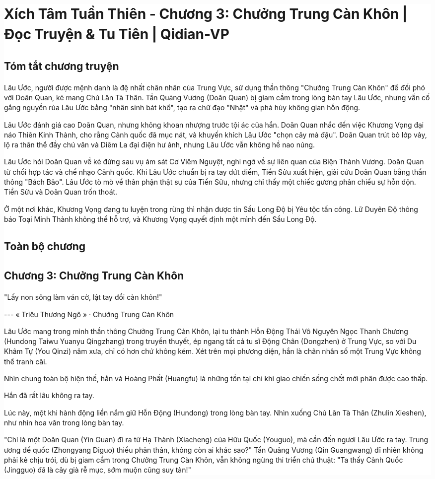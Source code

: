 # Xích Tâm Tuần Thiên - Chương 3: Chưởng Trung Càn Khôn | Đọc Truyện & Tu Tiên | Qidian-VP



## Tóm tắt chương truyện

Lâu Ước, người được mệnh danh là đệ nhất chân nhân của Trung Vực, sử dụng thần thông "Chưởng Trung Càn Khôn" để đối phó với Doãn Quan, kẻ mang Chú Lân Tà Thân. Tần Quảng Vương (Doãn Quan) bị giam cầm trong lòng bàn tay Lâu Ước, nhưng vẫn cố gắng nguyền rủa Lâu Ước bằng "nhân sinh bát khổ", tạo ra chữ đạo "Nhật" và phá hủy không gian hỗn động.

Lâu Ước đánh giá cao Doãn Quan, nhưng không khoan nhượng trước tội ác của hắn. Doãn Quan nhắc đến việc Khương Vọng đại náo Thiên Kinh Thành, cho rằng Cảnh quốc đã mục nát, và khuyến khích Lâu Ước "chọn cây mà đậu". Doãn Quan trút bỏ lớp vảy, lộ ra thân thể đầy chú văn và Diêm La đại điện hư ảnh, nhưng Lâu Ước vẫn không hề nao núng.

Lâu Ước hỏi Doãn Quan về kẻ đứng sau vụ ám sát Cơ Viêm Nguyệt, nghi ngờ về sự liên quan của Biện Thành Vương. Doãn Quan từ chối hợp tác và chế nhạo Cảnh quốc. Khi Lâu Ước chuẩn bị ra tay dứt điểm, Tiền Sửu xuất hiện, giải cứu Doãn Quan bằng thần thông "Bách Bảo". Lâu Ước tò mò về thân phận thật sự của Tiền Sửu, nhưng chỉ thấy một chiếc gương phản chiếu sự hỗn độn. Tiền Sửu và Doãn Quan trốn thoát.

Ở một nơi khác, Khương Vọng đang tu luyện trong rừng thì nhận được tin Sầu Long Độ bị Yêu tộc tấn công. Lữ Duyên Độ thông báo Toại Minh Thành không thể hỗ trợ, và Khương Vọng quyết định một mình đến Sầu Long Độ.


## Toàn bộ chương

## Chương 3: Chưởng Trung Càn Khôn

"Lấy non sông làm ván cờ, lật tay đổi càn khôn!"

--- « Triêu Thương Ngô » · Chưởng Trung Càn Khôn

Lâu Ước mang trong mình thần thông Chưởng Trung Càn Khôn, lại tu thành Hỗn Động Thái Vô Nguyên Ngọc Thanh Chương (Hundong Taiwu Yuanyu Qingzhang) trong truyền thuyết, ép ngang tất cả tu sĩ Động Chân (Dongzhen) ở Trung Vực, so với Du Khâm Tự (You Qinzi) năm xưa, chỉ có hơn chứ không kém. Xét trên mọi phương diện, hắn là chân nhân số một Trung Vực không thể tranh cãi.

Nhìn chung toàn bộ hiện thế, hắn và Hoàng Phất (Huangfu) là những tồn tại chỉ khi giao chiến sống chết mới phân được cao thấp.

Hắn đã rất lâu không ra tay.

Lúc này, một khi hành động liền nắm giữ Hỗn Động (Hundong) trong lòng bàn tay. Nhìn xuống Chú Lân Tà Thân (Zhulin Xieshen), như nhìn hoa văn trong lòng bàn tay.

"Chỉ là một Doãn Quan (Yin Guan) đi ra từ Hạ Thành (Xiacheng) của Hữu Quốc (Youguo), mà cần đến ngươi Lâu Ước ra tay. Trung ương đế quốc (Zhongyang Diguo) thiếu phân thân, không còn ai khác sao?" Tần Quảng Vương (Qin Guangwang) dĩ nhiên không phải kẻ chịu trói, dù bị giam cầm trong Chưởng Trung Càn Khôn, vẫn không ngừng thi triển chú thuật: "Ta thấy Cảnh Quốc (Jingguo) đã là cây già rễ mục, sớm muộn cũng suy tàn!"
